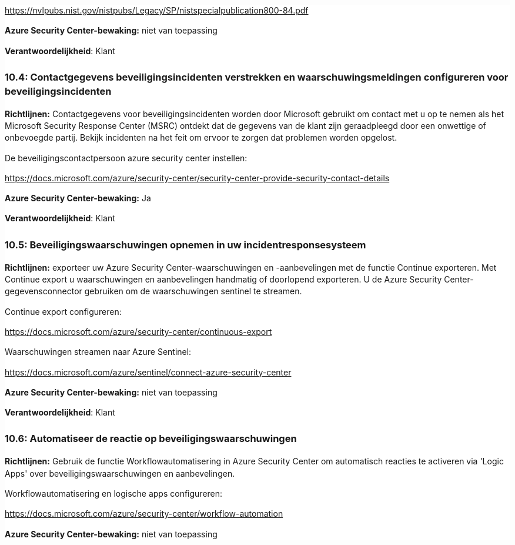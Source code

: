 https://nvlpubs.nist.gov/nistpubs/Legacy/SP/nistspecialpublication800-84.pdf

**Azure Security Center-bewaking:** niet van toepassing

**Verantwoordelijkheid**: Klant

### <a name="104-provide-security-incident-contact-details-and-configure-alert-notifications-for-security-incidents"></a>10.4: Contactgegevens beveiligingsincidenten verstrekken en waarschuwingsmeldingen configureren voor beveiligingsincidenten

**Richtlijnen:** Contactgegevens voor beveiligingsincidenten worden door Microsoft gebruikt om contact met u op te nemen als het Microsoft Security Response Center (MSRC) ontdekt dat de gegevens van de klant zijn geraadpleegd door een onwettige of onbevoegde partij.  Bekijk incidenten na het feit om ervoor te zorgen dat problemen worden opgelost.

De beveiligingscontactpersoon azure security center instellen:

https://docs.microsoft.com/azure/security-center/security-center-provide-security-contact-details

**Azure Security Center-bewaking:** Ja

**Verantwoordelijkheid**: Klant

### <a name="105-incorporate-security-alerts-into-your-incident-response-system"></a>10.5: Beveiligingswaarschuwingen opnemen in uw incidentresponsesysteem

**Richtlijnen:** exporteer uw Azure Security Center-waarschuwingen en -aanbevelingen met de functie Continue exporteren. Met Continue export u waarschuwingen en aanbevelingen handmatig of doorlopend exporteren. U de Azure Security Center-gegevensconnector gebruiken om de waarschuwingen sentinel te streamen.

Continue export configureren:

https://docs.microsoft.com/azure/security-center/continuous-export

Waarschuwingen streamen naar Azure Sentinel:

https://docs.microsoft.com/azure/sentinel/connect-azure-security-center

**Azure Security Center-bewaking:** niet van toepassing

**Verantwoordelijkheid**: Klant

### <a name="106-automate-the-response-to-security-alerts"></a>10.6: Automatiseer de reactie op beveiligingswaarschuwingen

**Richtlijnen:** Gebruik de functie Workflowautomatisering in Azure Security Center om automatisch reacties te activeren via 'Logic Apps' over beveiligingswaarschuwingen en aanbevelingen.

Workflowautomatisering en logische apps configureren:

https://docs.microsoft.com/azure/security-center/workflow-automation

**Azure Security Center-bewaking:** niet van toepassing
